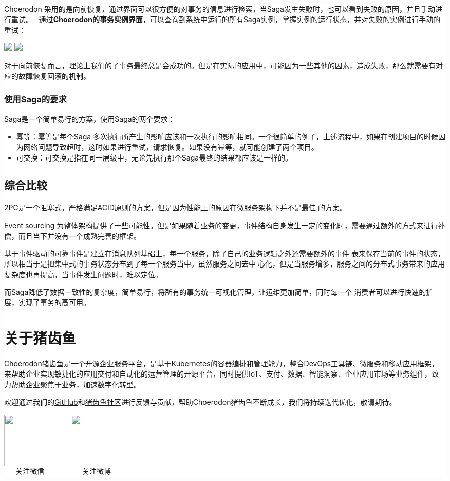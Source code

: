 Choerodon 采用的是向前恢复，通过界面可以很方便的对事务的信息进行检索，当Saga发生失败时，也可以看到失败的原因，并且手动进行重试。
 
通过**Choerodon的事务实例界面**，可以查询到系统中运行的所有Saga实例，掌握实例的运行状态，并对失败的实例进行手动的重试：

<img class="no-border" src="/img/blog/event-consistent/even-case-list.png" />

<img class="no-border" src="/img/blog/event-consistent/even-case-detail.png" />

对于向前恢复而言，理论上我们的子事务最终总是会成功的。但是在实际的应用中，可能因为一些其他的因素，造成失败，那么就需要有对应的故障恢复回滚的机制。

### 使用Saga的要求 

Saga是一个简单易行的方案，使用Saga的两个要求： 

- 幂等：幂等是每个Saga 多次执行所产生的影响应该和一次执行的影响相同。一个很简单的例子，上述流程中，如果在创建项目的时候因为网络问题导致超时，这时如果进行重试，请求恢复。如果没有幂等，就可能创建了两个项目。
- 可交换：可交换是指在同一层级中，无论先执行那个Saga最终的结果都应该是一样的。

## 综合比较

2PC是一个阻塞式，严格满足ACID原则的方案，但是因为性能上的原因在微服务架构下并不是最佳 的方案。

Event sourcing 为整体架构提供了一些可能性。但是如果随着业务的变更，事件结构自身发生一定的变化时，需要通过额外的方式来进行补偿，而且当下并没有一个成熟完善的框架。

基于事件驱动的可靠事件是建立在消息队列基础上，每一个服务，除了自己的业务逻辑之外还需要额外的事件 表来保存当前的事件的状态，所以相当于是把集中式的事务状态分布到了每一个服务当中。虽然服务之间去中 心化，但是当服务增多，服务之间的分布式事务带来的应用复杂度也再提高，当事件发生问题时，难以定位。 

而Saga降低了数据一致性的复杂度，简单易行，将所有的事务统一可视化管理，让运维更加简单，同时每一个 消费者可以进行快速的扩展，实现了事务的高可用。

# 关于猪齿鱼

Choerodon猪齿鱼是一个开源企业服务平台，是基于Kubernetes的容器编排和管理能力，整合DevOps工具链、微服务和移动应用框架，来帮助企业实现敏捷化的应用交付和自动化的运营管理的开源平台，同时提供IoT、支付、数据、智能洞察、企业应用市场等业务组件，致力帮助企业聚焦于业务，加速数字化转型。

欢迎通过我们的[GitHub](https://github.com/choerodon)和[猪齿鱼社区](http://choerodon.io/zh/community/)进行反馈与贡献，帮助Choerodon猪齿鱼不断成长，我们将持续迭代优化，敬请期待。

<div style="display:flex;flex-direction:row">
    <div style="display:flex;flex-direction: column; margin-right:30px">
    <img src="/img/footer/wechat-code.jpg" style="width:100px;height:100px">
    <div style="text-align:center">关注微信</div>
    </div>
    <div style="display:flex;flex-direction: column;">
    <img src="/img/footer/sina-code.jpg" style="width:100px;height:100px">
    <div style="text-align:center">关注微博</div>
    </div>
</div>

<style>pre{padding:0}</style>
<link rel="stylesheet" href="/highlight/styles/atom-one-dark.css">
<script src="/highlight/highlight.min.js"></script>
<script>hljs.initHighlightingOnLoad();</script>
